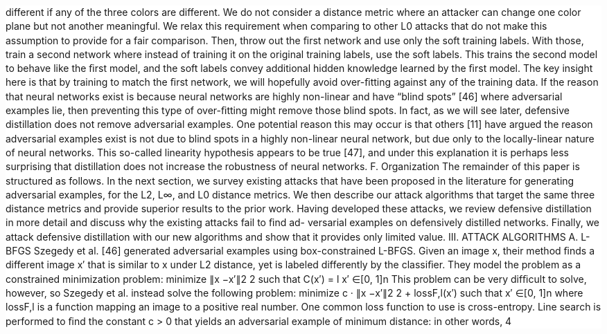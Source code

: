 different if any of the three colors are different. We do not consider a
distance metric where an attacker can change one color plane but not another
meaningful. We relax this requirement when comparing to other L0 attacks
that do not make this assumption to provide for a fair comparison.
Then, throw out the ﬁrst network and use only the soft
training labels. With those, train a second network where
instead of training it on the original training labels, use the
soft labels. This trains the second model to behave like the ﬁrst
model, and the soft labels convey additional hidden knowledge
learned by the ﬁrst model.
The key insight here is that by training to match the ﬁrst
network, we will hopefully avoid over-ﬁtting against any of the
training data. If the reason that neural networks exist is because
neural networks are highly non-linear and have “blind spots”
[46] where adversarial examples lie, then preventing this type
of over-ﬁtting might remove those blind spots.
In fact, as we will see later, defensive distillation does not
remove adversarial examples. One potential reason this may
occur is that others [11] have argued the reason adversarial
examples exist is not due to blind spots in a highly non-linear
neural network, but due only to the locally-linear nature of
neural networks. This so-called linearity hypothesis appears
to be true [47], and under this explanation it is perhaps less
surprising that distillation does not increase the robustness of
neural networks.
F. Organization
The remainder of this paper is structured as follows. In
the next section, we survey existing attacks that have been
proposed in the literature for generating adversarial examples,
for the L2, L∞, and L0 distance metrics. We then describe
our attack algorithms that target the same three distance
metrics and provide superior results to the prior work. Having
developed these attacks, we review defensive distillation in
more detail and discuss why the existing attacks fail to ﬁnd ad-
versarial examples on defensively distilled networks. Finally,
we attack defensive distillation with our new algorithms and
show that it provides only limited value.
III. ATTACK ALGORITHMS
A. L-BFGS
Szegedy et al. [46] generated adversarial examples using
box-constrained L-BFGS. Given an image x, their method
ﬁnds a different image x′ that is similar to x under L2 distance,
yet is labeled differently by the classiﬁer. They model the
problem as a constrained minimization problem:
minimize ∥x −x′∥2
2
such that C(x′) = l
x′ ∈[0, 1]n
This problem can be very difﬁcult to solve, however, so
Szegedy et al. instead solve the following problem:
minimize c · ∥x −x′∥2
2 + lossF,l(x′)
such that x′ ∈[0, 1]n
where lossF,l is a function mapping an image to a positive real
number. One common loss function to use is cross-entropy.
Line search is performed to ﬁnd the constant c > 0 that yields
an adversarial example of minimum distance: in other words,
4
